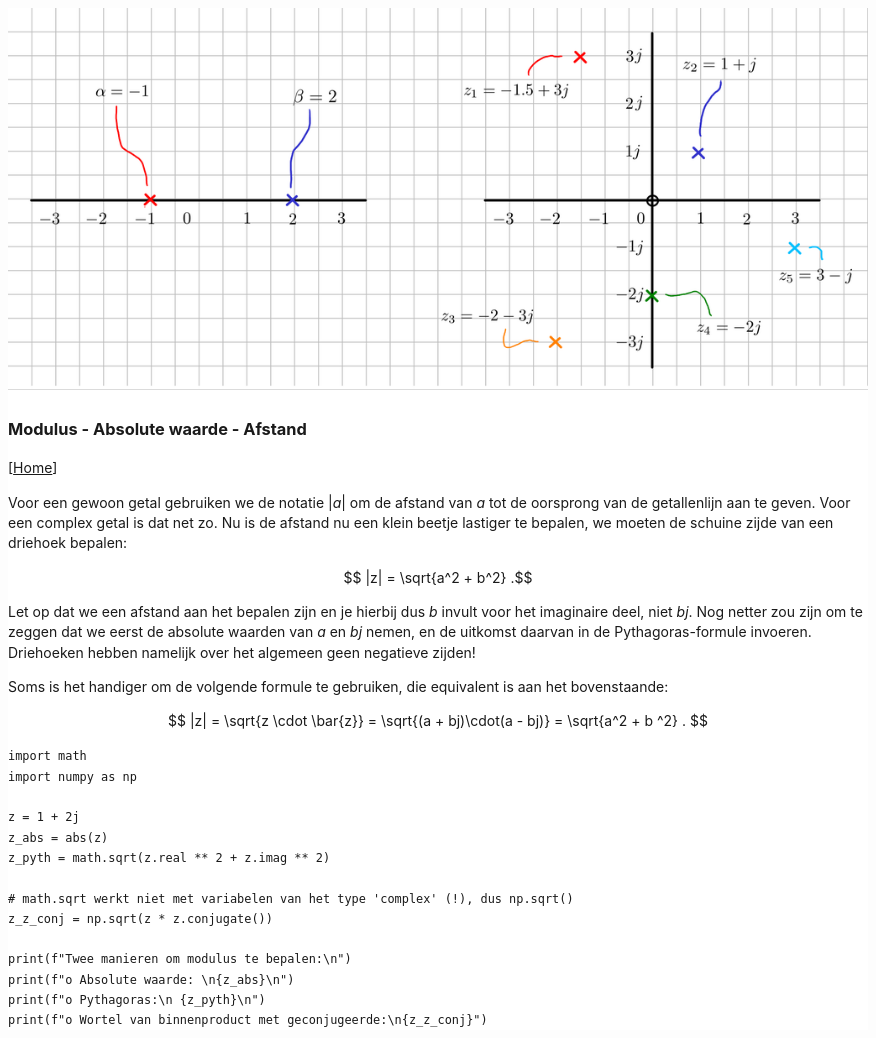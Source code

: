 ![](img/complex-12.png)



### Modulus - Absolute waarde - Afstand
[[Home](#home)]


Voor een gewoon getal gebruiken we de notatie $|a|$ om de afstand van $a$ tot de oorsprong van de getallenlijn aan te geven. Voor een complex getal is dat net zo. Nu is de afstand nu een klein beetje lastiger te bepalen, we moeten de schuine zijde van een driehoek bepalen:

$$ |z| = \sqrt{a^2 + b^2} .$$

Let op dat we een afstand aan het bepalen zijn en je hierbij dus $b$ invult voor het imaginaire deel, niet $bj$. Nog netter zou zijn om te zeggen dat we eerst de absolute waarden van $a$ en $bj$ nemen, en de uitkomst daarvan in de Pythagoras-formule invoeren. Driehoeken hebben namelijk over het algemeen geen negatieve zijden!

Soms is het handiger om de volgende formule te gebruiken, die equivalent is aan het bovenstaande:

$$ |z| = \sqrt{z \cdot \bar{z}} =  \sqrt{(a + bj)\cdot(a - bj)} = \sqrt{a^2 + b ^2}  . $$


```{code-cell}
import math
import numpy as np

z = 1 + 2j
z_abs = abs(z)
z_pyth = math.sqrt(z.real ** 2 + z.imag ** 2)

# math.sqrt werkt niet met variabelen van het type 'complex' (!), dus np.sqrt()
z_z_conj = np.sqrt(z * z.conjugate())

print(f"Twee manieren om modulus te bepalen:\n")
print(f"o Absolute waarde: \n{z_abs}\n")
print(f"o Pythagoras:\n {z_pyth}\n")
print(f"o Wortel van binnenproduct met geconjugeerde:\n{z_z_conj}")

```

